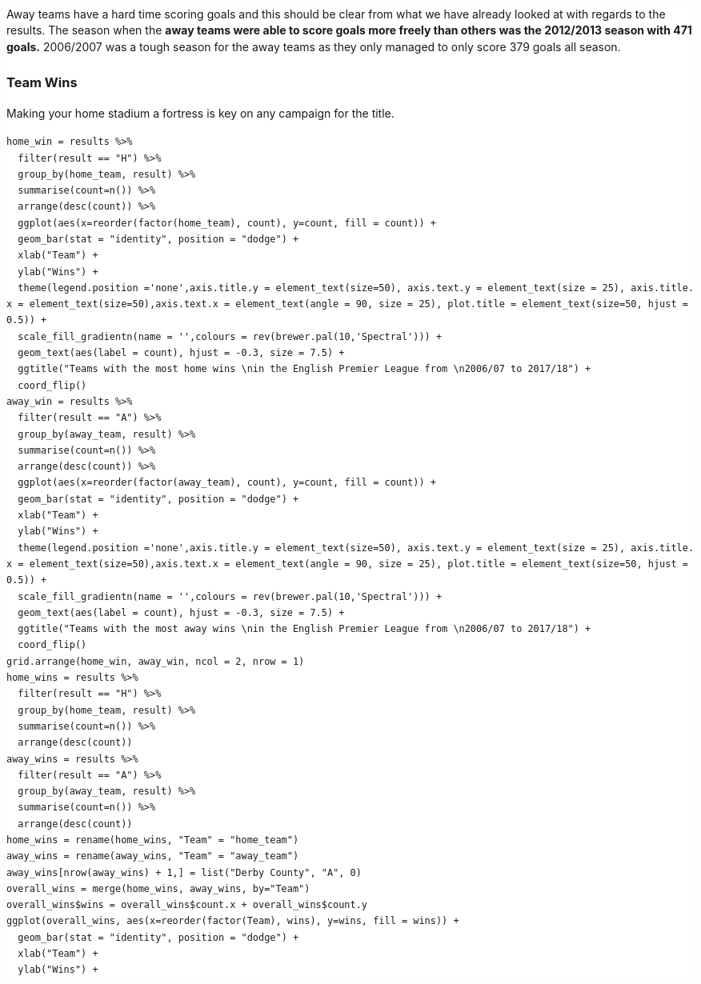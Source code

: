 Away teams have a hard time scoring goals and this should be clear from what we have already looked at with regards to the results.  The season when the **away teams were able to score goals more freely than others was the 2012/2013 season with 471 goals.**  2006/2007 was a tough season for the away teams as they only managed to only score 379 goals all season.

### Team Wins

Making your home stadium a fortress is key on any campaign for the title.

```{r echo = FALSE, fig.align = 'default', warning = FALSE, fig.width=40, fig.height=30, fig.cap="Team Wins"}
home_win = results %>%
  filter(result == "H") %>%
  group_by(home_team, result) %>%
  summarise(count=n()) %>%
  arrange(desc(count)) %>%
  ggplot(aes(x=reorder(factor(home_team), count), y=count, fill = count)) + 
  geom_bar(stat = "identity", position = "dodge") + 
  xlab("Team") + 
  ylab("Wins") +
  theme(legend.position ='none',axis.title.y = element_text(size=50), axis.text.y = element_text(size = 25), axis.title.x = element_text(size=50),axis.text.x = element_text(angle = 90, size = 25), plot.title = element_text(size=50, hjust = 0.5)) +
  scale_fill_gradientn(name = '',colours = rev(brewer.pal(10,'Spectral'))) +
  geom_text(aes(label = count), hjust = -0.3, size = 7.5) +
  ggtitle("Teams with the most home wins \nin the English Premier League from \n2006/07 to 2017/18") + 
  coord_flip()
away_win = results %>%
  filter(result == "A") %>%
  group_by(away_team, result) %>%
  summarise(count=n()) %>%
  arrange(desc(count)) %>%
  ggplot(aes(x=reorder(factor(away_team), count), y=count, fill = count)) + 
  geom_bar(stat = "identity", position = "dodge") + 
  xlab("Team") + 
  ylab("Wins") +
  theme(legend.position ='none',axis.title.y = element_text(size=50), axis.text.y = element_text(size = 25), axis.title.x = element_text(size=50),axis.text.x = element_text(angle = 90, size = 25), plot.title = element_text(size=50, hjust = 0.5)) +
  scale_fill_gradientn(name = '',colours = rev(brewer.pal(10,'Spectral'))) +
  geom_text(aes(label = count), hjust = -0.3, size = 7.5) +
  ggtitle("Teams with the most away wins \nin the English Premier League from \n2006/07 to 2017/18") + 
  coord_flip()
grid.arrange(home_win, away_win, ncol = 2, nrow = 1)
home_wins = results %>%
  filter(result == "H") %>%
  group_by(home_team, result) %>%
  summarise(count=n()) %>%
  arrange(desc(count))
away_wins = results %>%
  filter(result == "A") %>%
  group_by(away_team, result) %>%
  summarise(count=n()) %>%
  arrange(desc(count))
home_wins = rename(home_wins, "Team" = "home_team")
away_wins = rename(away_wins, "Team" = "away_team")
away_wins[nrow(away_wins) + 1,] = list("Derby County", "A", 0)
overall_wins = merge(home_wins, away_wins, by="Team")
overall_wins$wins = overall_wins$count.x + overall_wins$count.y
ggplot(overall_wins, aes(x=reorder(factor(Team), wins), y=wins, fill = wins)) + 
  geom_bar(stat = "identity", position = "dodge") + 
  xlab("Team") + 
  ylab("Wins") + 
```